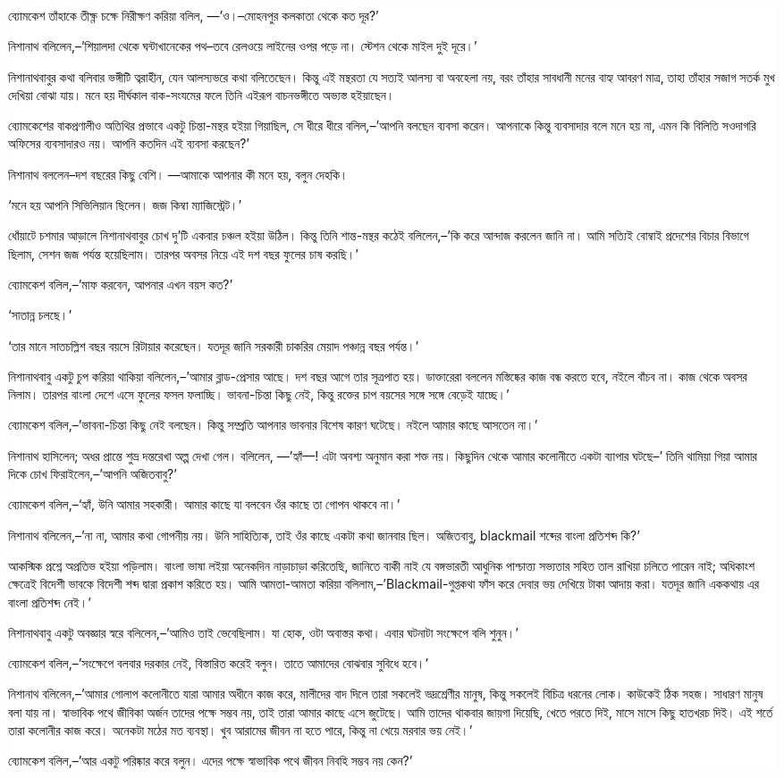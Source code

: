 ব্যোমকেশ তাঁহাকে তীক্ষ্ণ চক্ষে নিরীক্ষণ করিয়া বলিল, —’ও।–মোহনপুর কলকাতা থেকে কত দূর?’

নিশানাথ বলিলেন,–’শিয়ালদা থেকে ঘন্টাখানেকের পথ–তবে রেলওয়ে লাইনের ওপর পড়ে না। স্টেশন থেকে মাইল দুই দূরে।’

নিশানাথবাবুর কথা বলিবার ভঙ্গীটি ত্বরাহীন‌, যেন আলস্যভরে কথা বলিতেছেন। কিন্তু এই মন্থরতা যে সত্যই আলস্য বা অবহেলা নয়‌, বরং তাঁহার সাবধানী মনের বাহ্য আবরণ মাত্র‌, তাহা তাঁহার সজাগ সতর্ক মুখ দেখিয়া বোঝা যায়। মনে হয় দীর্ঘকাল বাক-সংযমের ফলে তিনি এইরূপ বাচনভঙ্গীতে অভ্যস্ত হইয়াছেন।

ব্যোমকেশের বাকপ্ৰণালীও অতিথির প্রভাবে একটু চিন্তা-মন্থর হইয়া গিয়াছিল‌, সে ধীরে ধীরে বলিল,–’আপনি বলছেন ব্যবসা করেন। আপনাকে কিন্তু ব্যবসাদার বলে মনে হয় না‌, এমন কি বিলিতি সওদাগরি অফিসের ব্যবসাদারও নয়। আপনি কতদিন এই ব্যবসা করছেন?’

নিশানাথ বললেন–দশ বছরের কিছু বেশি। —আমাকে আপনার কী মনে হয়‌, বলুন দেহকি।

‘মনে হয় আপনি সিভিলিয়ান ছিলেন। জজ কিম্বা ম্যাজিস্ট্রেট।’

ধোঁয়াটে চশমার আড়ালে নিশানাথবাবুর চোখ দু’টি একবার চঞ্চল হইয়া উঠিল। কিন্তু তিনি শান্ত-মন্থর কঠেই বলিলেন,–’কি করে আন্দাজ করলেন জানি না। আমি সত্যিই বোম্বাই প্রদেশের বিচার বিভাগে ছিলাম‌, সেশন জজ পর্যন্ত হয়েছিলাম। তারপর অবসর নিয়ে এই দশ বছর ফুলের চাষ করছি।’

ব্যোমকেশ বলিল,–’মাফ করবেন‌, আপনার এখন বয়স কত?’

‘সাতান্ন চলছে।’

‘তার মানে সাতচল্লিশ বছর বয়সে রিটায়ার করেছেন। যতদূর জানি সরকারী চাকরির মেয়াদ পঞ্চান্ন বছর পর্যন্ত।’

নিশানাথবাবু একটু চুপ করিয়া থাকিয়া বলিলেন,–’আমার ব্লাড-প্রেসার আছে। দশ বছর আগে তার সূত্রপাত হয়। ডাক্তারেরা বললেন মস্তিষ্কের কাজ বন্ধ করতে হবে‌, নইলে বাঁচব না। কাজ থেকে অবসর নিলাম। তারপর বাংলা দেশে এসে ফুলের ফসল ফলাচ্ছি। ভাবনা-চিন্তা কিছু নেই‌, কিন্তু রক্তের চাপ বয়সের সঙ্গে সঙ্গে বেড়েই যাচ্ছে।’

ব্যোমকেশ বলিল,–’ভাবনা-চিন্তা কিছু নেই বলছেন। কিন্তু সম্প্রতি আপনার ভাবনার বিশেষ কারণ ঘটেছে। নইলে আমার কাছে আসতেন না।’

নিশানাথ হাসিলেন; অধর প্রান্তে শুভ্র দন্তরেখা অল্প দেখা গেল। বলিলেন‌, —’হ্যাঁ—! এটা অবশ্য অনুমান করা শক্ত নয়। কিছুদিন থেকে আমার কলোনীতে একটা ব্যাপার ঘটছে–’ তিনি থামিয়া গিয়া আমার দিকে চোখ ফিরাইলেন,–’আপনি অজিতবাবু?’

ব্যোমকেশ বলিল,–‘হ্যাঁ‌, উনি আমার সহকারী। আমার কাছে যা বলবেন ওঁর কাছে তা গোপন থাকবে না।’

নিশানাথ বলিলেন,–’না না‌, আমার কথা গোপনীয় নয়। উনি সাহিত্যিক‌, তাই ওঁর কাছে একটা কথা জানবার ছিল। অজিতবাবু্‌, blackmail শব্দের বাংলা প্রতিশব্দ কি?’

আকস্মিক প্রশ্নে অপ্ৰতিভ হইয়া পড়িলাম। বাংলা ভাষা লইয়া অনেকদিন নাড়াচাড়া করিতেছি‌, জানিতে বাকী নাই যে বঙ্গভারতী আধুনিক পাশ্চাত্ত্য সভ্যতার সহিত তাল রাখিয়া চলিতে পারেন নাই; অধিকাংশ ক্ষেত্রেই বিদেশী ভাবকে বিদেশী শব্দ দ্বারা প্ৰকাশ করিতে হয়। আমি আমতা-আমতা করিয়া বলিলাম,–’Blackmail-গুপ্তকথা ফাঁস করে দেবার ভয় দেখিয়ে টাকা আদায় করা। যতদূর জানি এককথায় এর বাংলা প্রতিশব্দ নেই।’

নিশানাথবাবু একটু অবজ্ঞার স্বরে বলিলেন,–’আমিও তাই ভেবেছিলাম। যা হোক‌, ওটা অবাস্তর কথা। এবার ঘটনাটা সংক্ষেপে বলি শুনুন।’‌

ব্যোমকেশ বলিল,–’সংক্ষেপে বলবার দরকার নেই‌, বিস্তারিত করেই বলুন। তাতে আমাদের বোঝবার সুবিধে হবে।’

নিশানাথ বলিলেন,–’আমার গোলাপ কলোনীতে যারা আমার অধীনে কাজ করে‌, মালীদের বাদ দিলে তারা সকলেই ভদ্রশ্রেণীর মানুষ‌, কিন্তু সকলেই বিচিত্র ধরনের লোক। কাউকেই ঠিক সহজ। সাধারণ মানুষ বলা যায় না। স্বাভাবিক পথে জীবিকা অর্জন তাদের পক্ষে সম্ভব নয়‌, তাই তারা আমার কাছে এসে জুটেছে। আমি তাদের থাকবার জায়গা দিয়েছি‌, খেতে পরতে দিই‌, মাসে মাসে কিছু হাতখরচ দিই। এই শর্তে তারা কলোনীর কাজ করে। অনেকটা মঠের মত ব্যবস্থা। খুব আরামের জীবন না হতে পারে‌, কিন্তু না খেয়ে মরবার ভয় নেই।’

ব্যোমকেশ বলিল,–’আর একটু পরিষ্কার করে বলুন। এদের পক্ষে স্বাভাবিক পথে জীবন নিবহি সম্ভব নয় কেন?’
